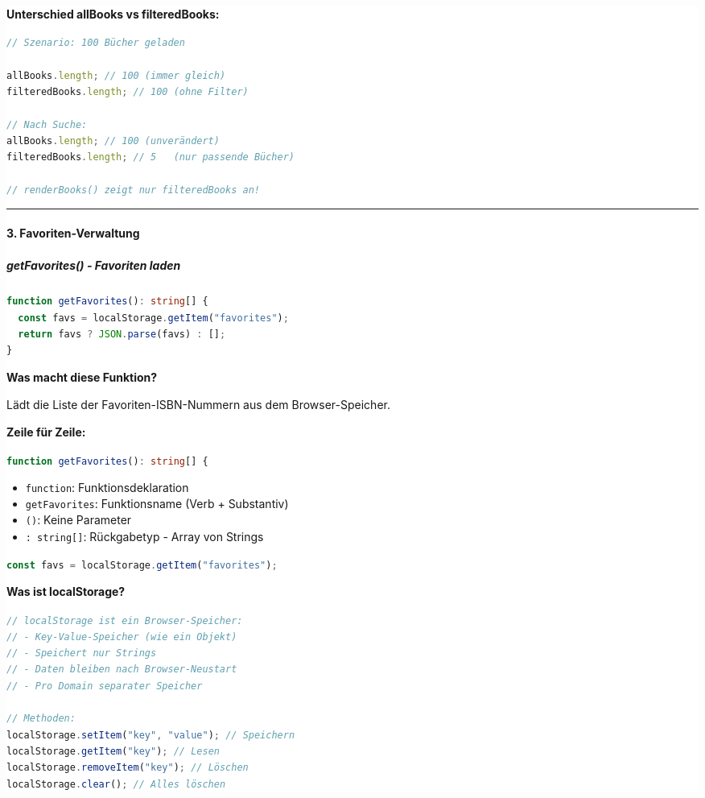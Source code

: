 **Unterschied allBooks vs filteredBooks:**

```typescript
// Szenario: 100 Bücher geladen

allBooks.length; // 100 (immer gleich)
filteredBooks.length; // 100 (ohne Filter)

// Nach Suche:
allBooks.length; // 100 (unverändert)
filteredBooks.length; // 5   (nur passende Bücher)

// renderBooks() zeigt nur filteredBooks an!
```

---

#### 3. Favoriten-Verwaltung

##### getFavorites() - Favoriten laden

```typescript
function getFavorites(): string[] {
  const favs = localStorage.getItem("favorites");
  return favs ? JSON.parse(favs) : [];
}
```

**Was macht diese Funktion?**

Lädt die Liste der Favoriten-ISBN-Nummern aus dem Browser-Speicher.

**Zeile für Zeile:**

```typescript
function getFavorites(): string[] {
```

- `function`: Funktionsdeklaration
- `getFavorites`: Funktionsname (Verb + Substantiv)
- `()`: Keine Parameter
- `: string[]`: Rückgabetyp - Array von Strings

```typescript
const favs = localStorage.getItem("favorites");
```

**Was ist localStorage?**

```typescript
// localStorage ist ein Browser-Speicher:
// - Key-Value-Speicher (wie ein Objekt)
// - Speichert nur Strings
// - Daten bleiben nach Browser-Neustart
// - Pro Domain separater Speicher

// Methoden:
localStorage.setItem("key", "value"); // Speichern
localStorage.getItem("key"); // Lesen
localStorage.removeItem("key"); // Löschen
localStorage.clear(); // Alles löschen
```
